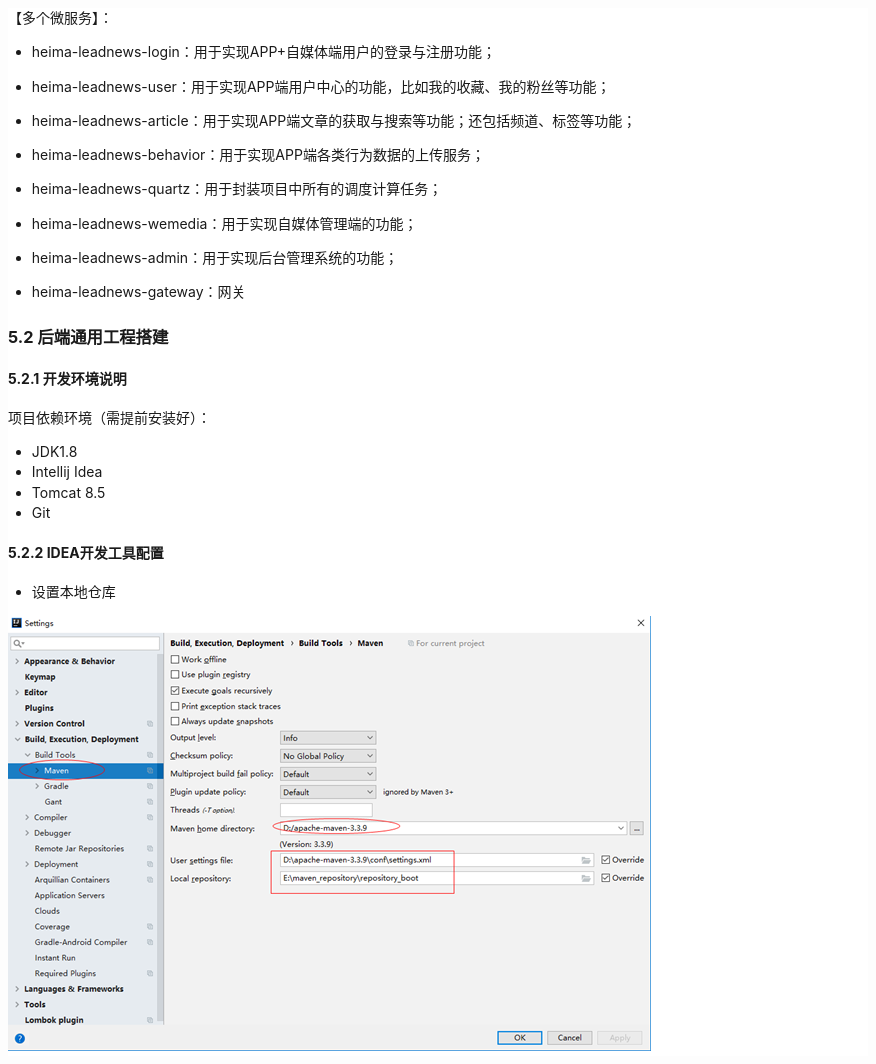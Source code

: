 【多个微服务】：

- heima-leadnews-login：用于实现APP+自媒体端用户的登录与注册功能；

- heima-leadnews-user：用于实现APP端用户中心的功能，比如我的收藏、我的粉丝等功能；

- heima-leadnews-article：用于实现APP端文章的获取与搜索等功能；还包括频道、标签等功能；

- heima-leadnews-behavior：用于实现APP端各类行为数据的上传服务；

- heima-leadnews-quartz：用于封装项目中所有的调度计算任务；

- heima-leadnews-wemedia：用于实现自媒体管理端的功能；

- heima-leadnews-admin：用于实现后台管理系统的功能；

- heima-leadnews-gateway：网关

### 5.2 后端通用工程搭建

#### 5.2.1 开发环境说明

项目依赖环境（需提前安装好）：

- JDK1.8
- Intellij Idea
- Tomcat 8.5
- Git

#### 5.2.2 IDEA开发工具配置

- 设置本地仓库

![1561357862249](assets/4-2-2.png)
